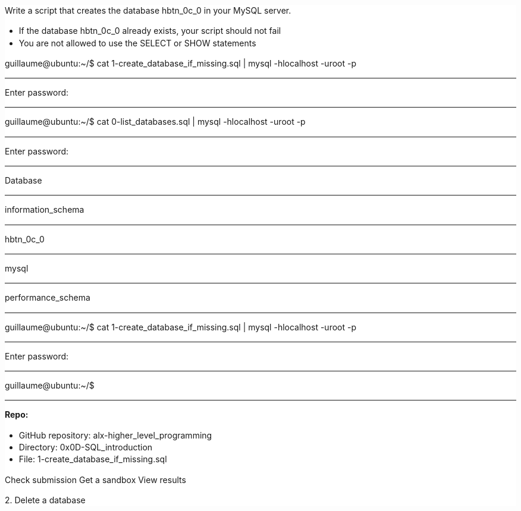 Write a script that creates the database hbtn_0c_0 in your MySQL server.

-   If the database hbtn_0c_0 already exists, your script should not fail
-   You are not allowed to use the SELECT or SHOW statements

guillaume@ubuntu:\~/\$ cat 1-create_database_if_missing.sql \| mysql -hlocalhost -uroot -p

***

Enter password:

***

guillaume@ubuntu:\~/\$ cat 0-list_databases.sql \| mysql -hlocalhost -uroot -p

***

Enter password:

***

Database

***

information_schema

***

hbtn_0c_0

***

mysql

***

performance_schema

***

guillaume@ubuntu:\~/\$ cat 1-create_database_if_missing.sql \| mysql -hlocalhost -uroot -p

***

Enter password:

***

guillaume@ubuntu:\~/\$

***

**Repo:**

-   GitHub repository: alx-higher_level_programming
-   Directory: 0x0D-SQL_introduction
-   File: 1-create_database_if_missing.sql

Check submission Get a sandbox View results

2\. Delete a database
